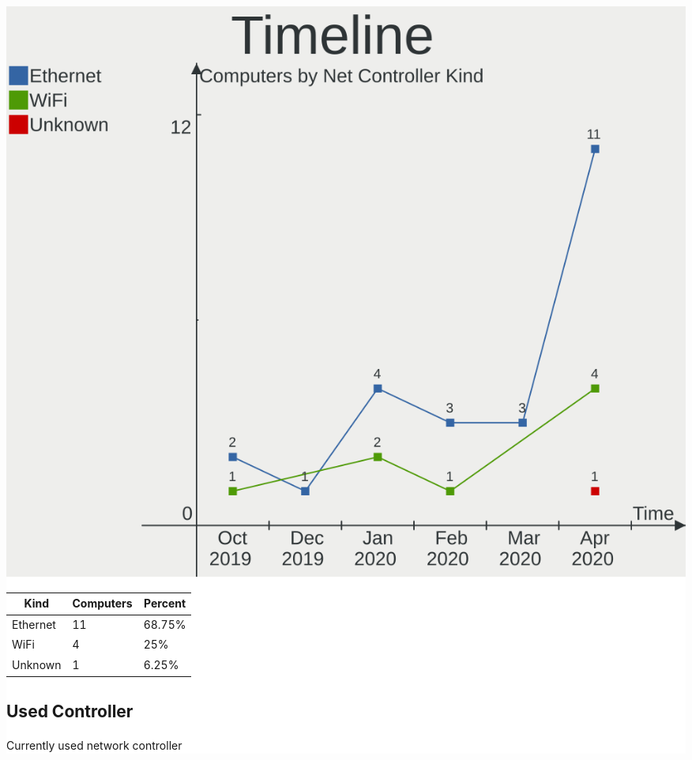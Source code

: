 ![Net Controller Kind](./images/line_chart/net_kind.svg)

| Kind     | Computers | Percent |
|----------|-----------|---------|
| Ethernet | 11        | 68.75%  |
| WiFi     | 4         | 25%     |
| Unknown  | 1         | 6.25%   |

Used Controller
---------------

Currently used network controller
